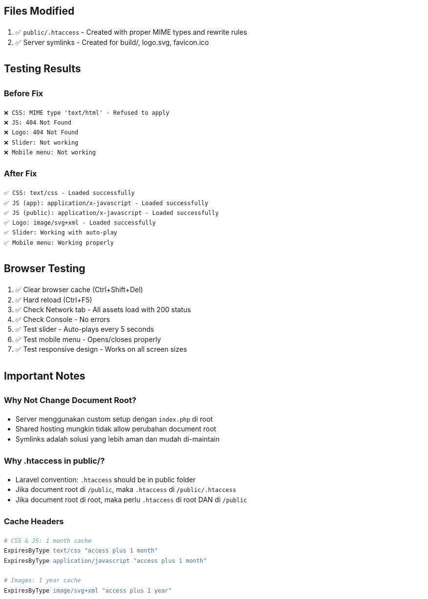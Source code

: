 ## Files Modified

1. ✅ `public/.htaccess` - Created with proper MIME types and rewrite rules
2. ✅ Server symlinks - Created for build/, logo.svg, favicon.ico

## Testing Results

### Before Fix
```
❌ CSS: MIME type 'text/html' - Refused to apply
❌ JS: 404 Not Found
❌ Logo: 404 Not Found
❌ Slider: Not working
❌ Mobile menu: Not working
```

### After Fix
```
✅ CSS: text/css - Loaded successfully
✅ JS (app): application/x-javascript - Loaded successfully
✅ JS (public): application/x-javascript - Loaded successfully
✅ Logo: image/svg+xml - Loaded successfully
✅ Slider: Working with auto-play
✅ Mobile menu: Working properly
```

## Browser Testing

1. ✅ Clear browser cache (Ctrl+Shift+Del)
2. ✅ Hard reload (Ctrl+F5)
3. ✅ Check Network tab - All assets load with 200 status
4. ✅ Check Console - No errors
5. ✅ Test slider - Auto-plays every 5 seconds
6. ✅ Test mobile menu - Opens/closes properly
7. ✅ Test responsive design - Works on all screen sizes

## Important Notes

### Why Not Change Document Root?
- Server menggunakan custom setup dengan `index.php` di root
- Shared hosting mungkin tidak allow perubahan document root
- Symlinks adalah solusi yang lebih aman dan mudah di-maintain

### Why .htaccess in public/?
- Laravel convention: `.htaccess` should be in public folder
- Jika document root di `/public`, maka `.htaccess` di `/public/.htaccess`
- Jika document root di root, maka perlu `.htaccess` di root DAN di `/public`

### Cache Headers
```apache
# CSS & JS: 1 month cache
ExpiresByType text/css "access plus 1 month"
ExpiresByType application/javascript "access plus 1 month"

# Images: 1 year cache
ExpiresByType image/svg+xml "access plus 1 year"
```

